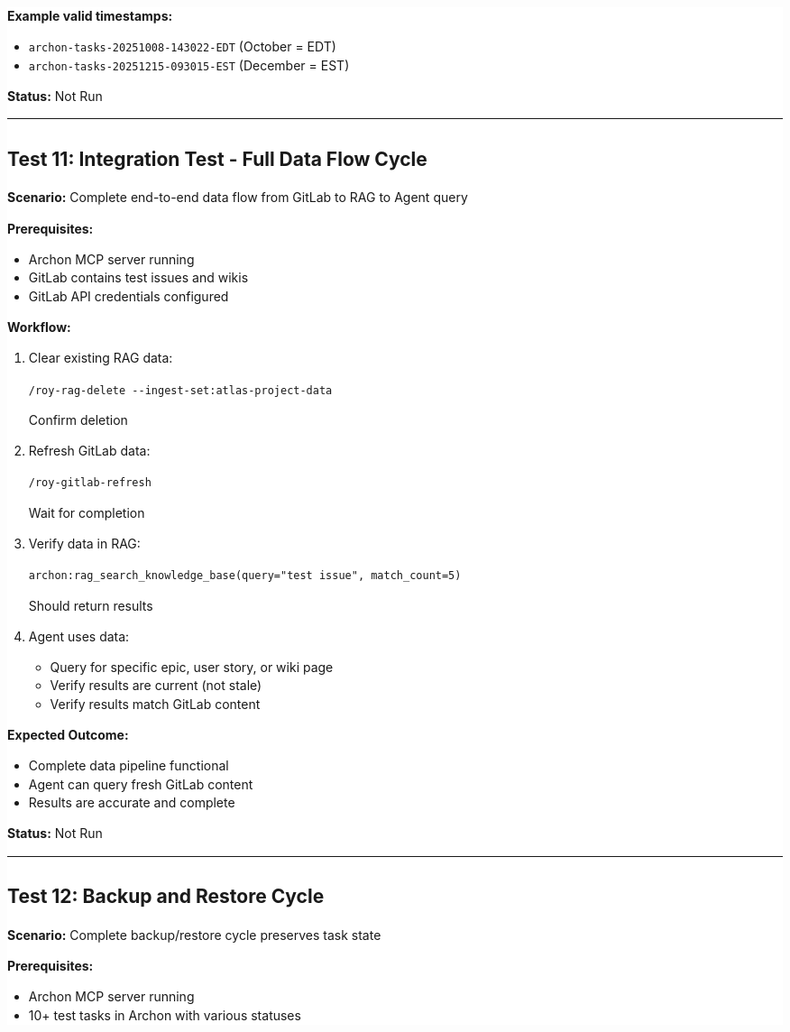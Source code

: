 **Example valid timestamps:**
- `archon-tasks-20251008-143022-EDT` (October = EDT)
- `archon-tasks-20251215-093015-EST` (December = EST)

**Status:** Not Run

---

## Test 11: Integration Test - Full Data Flow Cycle

**Scenario:** Complete end-to-end data flow from GitLab to RAG to Agent query

**Prerequisites:**
- Archon MCP server running
- GitLab contains test issues and wikis
- GitLab API credentials configured

**Workflow:**
1. Clear existing RAG data:
   ```
   /roy-rag-delete --ingest-set:atlas-project-data
   ```
   Confirm deletion

2. Refresh GitLab data:
   ```
   /roy-gitlab-refresh
   ```
   Wait for completion

3. Verify data in RAG:
   ```
   archon:rag_search_knowledge_base(query="test issue", match_count=5)
   ```
   Should return results

4. Agent uses data:
   - Query for specific epic, user story, or wiki page
   - Verify results are current (not stale)
   - Verify results match GitLab content

**Expected Outcome:**
- Complete data pipeline functional
- Agent can query fresh GitLab content
- Results are accurate and complete

**Status:** Not Run

---

## Test 12: Backup and Restore Cycle

**Scenario:** Complete backup/restore cycle preserves task state

**Prerequisites:**
- Archon MCP server running
- 10+ test tasks in Archon with various statuses
